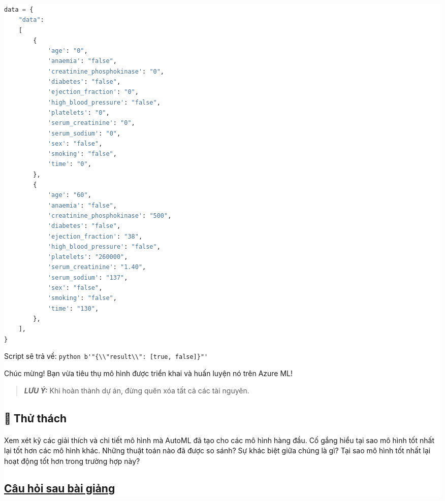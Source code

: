 ```python
data = {
    "data":
    [
        {
            'age': "0",
            'anaemia': "false",
            'creatinine_phosphokinase': "0",
            'diabetes': "false",
            'ejection_fraction': "0",
            'high_blood_pressure': "false",
            'platelets': "0",
            'serum_creatinine': "0",
            'serum_sodium': "0",
            'sex': "false",
            'smoking': "false",
            'time': "0",
        },
        {
            'age': "60",
            'anaemia': "false",
            'creatinine_phosphokinase': "500",
            'diabetes': "false",
            'ejection_fraction': "38",
            'high_blood_pressure': "false",
            'platelets': "260000",
            'serum_creatinine': "1.40",
            'serum_sodium': "137",
            'sex': "false",
            'smoking': "false",
            'time': "130",
        },
    ],
}
```
Script sẽ trả về:
    ```python
    b'"{\\"result\\": [true, false]}"'
    ```

Chúc mừng! Bạn vừa tiêu thụ mô hình được triển khai và huấn luyện nó trên Azure ML!

> **_LƯU Ý:_** Khi hoàn thành dự án, đừng quên xóa tất cả các tài nguyên.
## 🚀 Thử thách

Xem xét kỹ các giải thích và chi tiết mô hình mà AutoML đã tạo cho các mô hình hàng đầu. Cố gắng hiểu tại sao mô hình tốt nhất lại tốt hơn các mô hình khác. Những thuật toán nào đã được so sánh? Sự khác biệt giữa chúng là gì? Tại sao mô hình tốt nhất lại hoạt động tốt hơn trong trường hợp này?

## [Câu hỏi sau bài giảng](https://purple-hill-04aebfb03.1.azurestaticapps.net/quiz/35)
